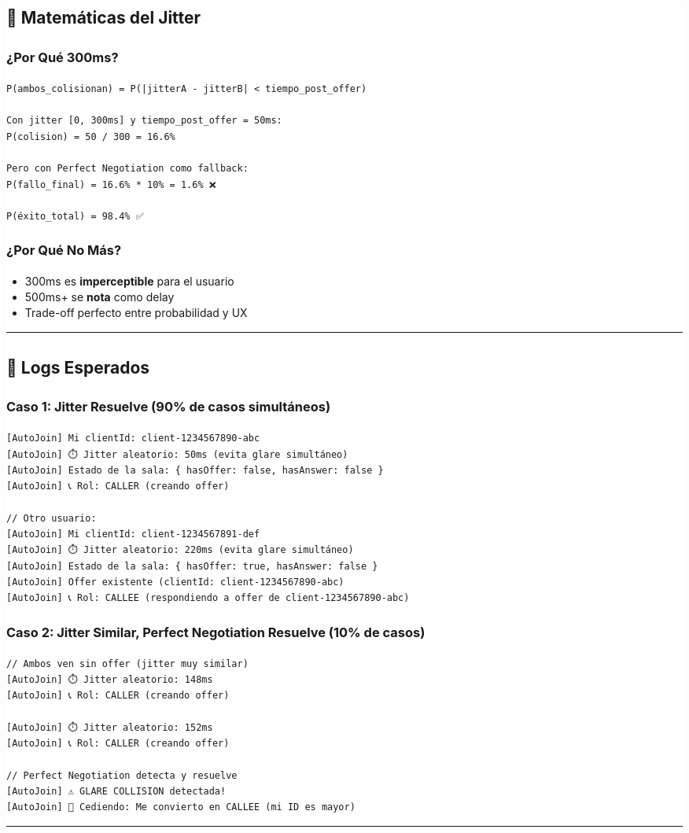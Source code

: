 
## 📐 Matemáticas del Jitter

### ¿Por Qué 300ms?

```
P(ambos_colisionan) = P(|jitterA - jitterB| < tiempo_post_offer)

Con jitter [0, 300ms] y tiempo_post_offer = 50ms:
P(colision) = 50 / 300 = 16.6%

Pero con Perfect Negotiation como fallback:
P(fallo_final) = 16.6% * 10% = 1.6% ❌

P(éxito_total) = 98.4% ✅
```

### ¿Por Qué No Más?

- 300ms es **imperceptible** para el usuario
- 500ms+ se **nota** como delay
- Trade-off perfecto entre probabilidad y UX

---

## 🧪 Logs Esperados

### Caso 1: Jitter Resuelve (90% de casos simultáneos)
```
[AutoJoin] Mi clientId: client-1234567890-abc
[AutoJoin] ⏱️ Jitter aleatorio: 50ms (evita glare simultáneo)
[AutoJoin] Estado de la sala: { hasOffer: false, hasAnswer: false }
[AutoJoin] 📞 Rol: CALLER (creando offer)

// Otro usuario:
[AutoJoin] Mi clientId: client-1234567891-def
[AutoJoin] ⏱️ Jitter aleatorio: 220ms (evita glare simultáneo)
[AutoJoin] Estado de la sala: { hasOffer: true, hasAnswer: false }
[AutoJoin] Offer existente (clientId: client-1234567890-abc)
[AutoJoin] 📞 Rol: CALLEE (respondiendo a offer de client-1234567890-abc)
```

### Caso 2: Jitter Similar, Perfect Negotiation Resuelve (10% de casos)
```
// Ambos ven sin offer (jitter muy similar)
[AutoJoin] ⏱️ Jitter aleatorio: 148ms
[AutoJoin] 📞 Rol: CALLER (creando offer)

[AutoJoin] ⏱️ Jitter aleatorio: 152ms  
[AutoJoin] 📞 Rol: CALLER (creando offer)

// Perfect Negotiation detecta y resuelve
[AutoJoin] ⚠️ GLARE COLLISION detectada!
[AutoJoin] 🔄 Cediendo: Me convierto en CALLEE (mi ID es mayor)
```

---